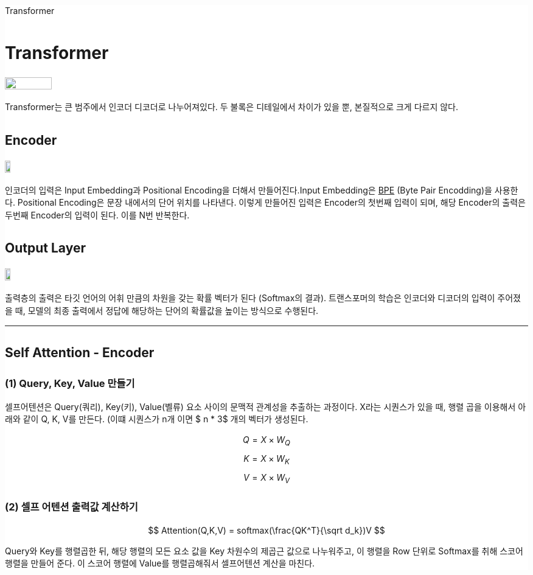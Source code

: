 Transformer
# Transformer

<img src= https://velog.velcdn.com/images/ws_jung/post/5fec9819-8abc-4d37-84ef-d5bbc92a7ef0/image.png width="30%" height="30%">

Transformer는 큰 범주에서 인코더 디코더로 나누어져있다. 두 불록은 디테일에서 차이가 있을 뿐, 본질적으로 크게 다르지 않다. 

## Encoder


<img src="https://velog.velcdn.com/images/ws_jung/post/b26cc4c9-1bf9-4035-a488-50e6eb97bf61/image.png" width="10%" height="10%">

인코더의 입력은 Input Embedding과 Positional Encoding을 더해서 만들어진다.Input Embedding은 [BPE](https://wikidocs.net/166825) (Byte Pair Encodding)을 사용한다. Positional Encoding은 문장 내에서의 단어 위치를 나타낸다. 이렇게 만들어진 입력은 Encoder의 첫번째 입력이 되며, 해당 Encoder의 출력은 두번째 Encoder의 입력이 된다. 이를 N번 반복한다.

## Output Layer

<img src = https://velog.velcdn.com/images/ws_jung/post/5abba69e-7fea-423d-ac9f-144554e5c91a/image.png width="10%" height="10%">

출력층의 출력은 타깃 언어의 어휘 만큼의 차원을 갖는 확률 벡터가 된다 (Softmax의 결과). 트랜스포머의 학습은 인코더와 디코더의 입력이 주어졌을 때, 모델의 최종 출력에서 정답에 해당하는 단어의 확률값을 높이는 방식으로 수행된다.

---

## Self Attention - Encoder

### (1) Query, Key, Value 만들기

셀프어텐션은 Query(쿼리), Key(키), Value(벨류) 요소 사이의 문맥적 관계성을 추출하는 과정이다. X라는 시퀀스가 있을 때, 행렬 곱을 이용해서 아래와 같이 Q, K, V를 만든다. (이떄 시퀀스가 n개 이면 $ n * 3$ 개의 벡터가 생성된다.

$$
Q = X \times W_Q
$$
$$
K = X \times W_K
$$
$$
V = X \times W_V
$$

### (2) 셀프 어텐션 출력값 계산하기

$$
Attention(Q,K,V) = softmax(\frac{QK^T}{\sqrt d_k})V
$$

Query와 Key를 행렬곱한 뒤, 해당 행렬의 모든 요소 값을 Key 차원수의 제곱근 값으로 나누워주고, 이 행렬을 Row 단위로 Softmax를 취해 스코어 행렬을 만들어 준다. 이 스코어 행렬에 Value를 행렬곱해줘서 셀프어텐션 계산을 마친다.

